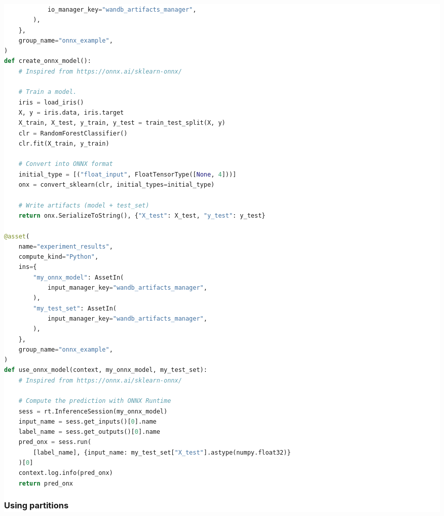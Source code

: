 ```python
            io_manager_key="wandb_artifacts_manager",
        ),
    },
    group_name="onnx_example",
)
def create_onnx_model():
    # Inspired from https://onnx.ai/sklearn-onnx/

    # Train a model.
    iris = load_iris()
    X, y = iris.data, iris.target
    X_train, X_test, y_train, y_test = train_test_split(X, y)
    clr = RandomForestClassifier()
    clr.fit(X_train, y_train)

    # Convert into ONNX format
    initial_type = [("float_input", FloatTensorType([None, 4]))]
    onx = convert_sklearn(clr, initial_types=initial_type)

    # Write artifacts (model + test_set)
    return onx.SerializeToString(), {"X_test": X_test, "y_test": y_test}

@asset(
    name="experiment_results",
    compute_kind="Python",
    ins={
        "my_onnx_model": AssetIn(
            input_manager_key="wandb_artifacts_manager",
        ),
        "my_test_set": AssetIn(
            input_manager_key="wandb_artifacts_manager",
        ),
    },
    group_name="onnx_example",
)
def use_onnx_model(context, my_onnx_model, my_test_set):
    # Inspired from https://onnx.ai/sklearn-onnx/

    # Compute the prediction with ONNX Runtime
    sess = rt.InferenceSession(my_onnx_model)
    input_name = sess.get_inputs()[0].name
    label_name = sess.get_outputs()[0].name
    pred_onx = sess.run(
        [label_name], {input_name: my_test_set["X_test"].astype(numpy.float32)}
    )[0]
    context.log.info(pred_onx)
    return pred_onx
```

### Using partitions
